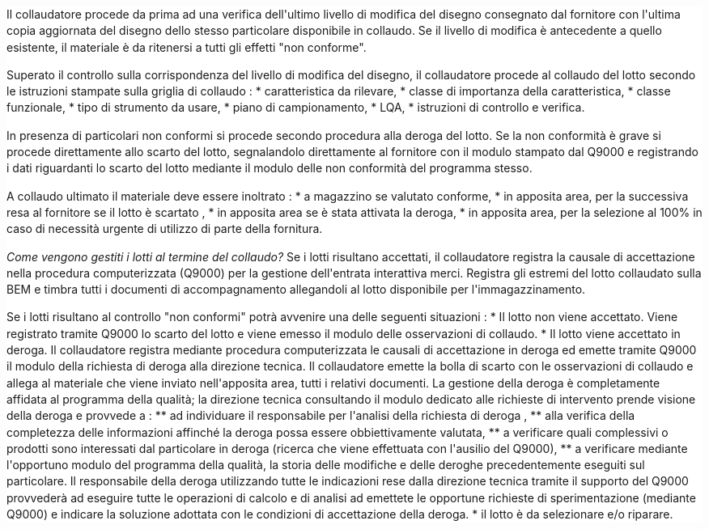 Il collaudatore procede da prima ad una verifica dell'ultimo livello di modifica del disegno consegnato dal fornitore con l'ultima copia aggiornata del disegno dello stesso particolare disponibile in collaudo.
Se il livello di modifica è antecedente a quello esistente, il materiale è da ritenersi a tutti gli effetti "non conforme".

Superato il controllo sulla corrispondenza del livello di modifica del disegno, il collaudatore procede al collaudo del lotto secondo le istruzioni stampate sulla griglia di collaudo : 
 \* caratteristica da rilevare,
 \* classe di importanza della caratteristica,
 \* classe funzionale,
 \* tipo di strumento da usare,
 \* piano di campionamento,
 \* LQA,
 \* istruzioni di controllo e verifica.

In presenza di particolari non conformi si procede secondo procedura alla deroga del lotto. Se la non conformità è grave si procede direttamente allo scarto del lotto, segnalandolo direttamente al fornitore con il modulo stampato dal Q9000 e registrando i dati riguardanti lo scarto del lotto mediante il modulo delle non conformità del programma stesso.

A collaudo ultimato il materiale deve essere inoltrato : 
 \* a magazzino se valutato conforme,
 \* in apposita area, per la successiva resa al fornitore se il lotto è scartato ,
 \* in apposita area se è stata attivata la deroga,
 \* in apposita area, per la selezione al 100% in caso di necessità urgente di utilizzo di parte della fornitura.

_Come vengono gestiti i lotti al termine del collaudo?_
Se i lotti risultano accettati, il collaudatore registra la causale di accettazione nella procedura computerizzata (Q9000) per la gestione dell'entrata interattiva merci. Registra gli estremi del lotto collaudato sulla BEM e timbra tutti i documenti di accompagnamento allegandoli al lotto disponibile per l'immagazzinamento.

Se i lotti risultano al controllo "non conformi" potrà avvenire una delle seguenti situazioni : 
 \* Il lotto non viene accettato. Viene registrato tramite Q9000 lo scarto del lotto e viene emesso il modulo delle osservazioni di collaudo.
 \* Il lotto viene accettato in deroga. Il collaudatore registra mediante procedura computerizzata le causali di accettazione in deroga ed emette tramite Q9000 il modulo della richiesta di deroga alla direzione tecnica. Il collaudatore emette la bolla di scarto con le osservazioni di collaudo e allega al materiale che viene inviato nell'apposita area, tutti i relativi documenti. La gestione della deroga è completamente affidata al programma della qualità; la direzione tecnica consultando il modulo dedicato alle richieste di intervento prende visione della deroga e provvede a : 
 \*\* ad individuare il responsabile per l'analisi della richiesta di deroga ,
 \*\* alla verifica della completezza delle informazioni affinché la deroga possa essere obbiettivamente valutata,
 \*\* a verificare quali complessivi o prodotti sono interessati dal particolare in deroga (ricerca che viene effettuata con l'ausilio del Q9000),
 \*\* a verificare mediante l'opportuno modulo del programma della qualità, la storia delle modifiche e delle deroghe precedentemente eseguiti sul particolare. Il responsabile della deroga utilizzando tutte le indicazioni rese dalla direzione tecnica tramite il supporto del Q9000 provvederà ad eseguire tutte le operazioni di calcolo e di analisi ad emettete le opportune richieste di sperimentazione (mediante Q9000) e indicare la soluzione adottata con le condizioni di accettazione della deroga.
 \* il lotto è da selezionare e/o riparare.
